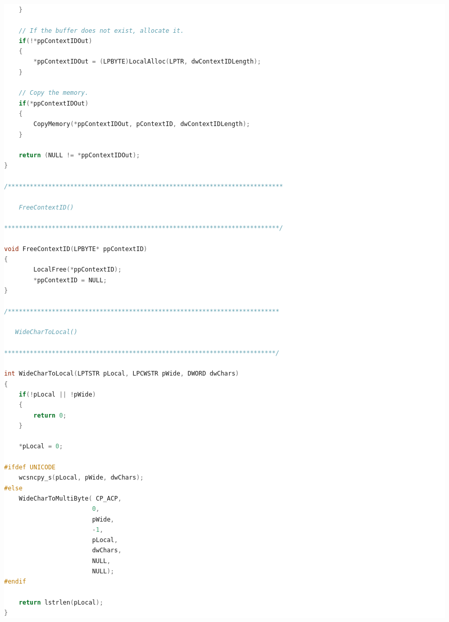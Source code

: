 ```C++
    }

    // If the buffer does not exist, allocate it.
    if(!*ppContextIDOut)
    {
        *ppContextIDOut = (LPBYTE)LocalAlloc(LPTR, dwContextIDLength);
    }

    // Copy the memory.
    if(*ppContextIDOut)
    {
        CopyMemory(*ppContextIDOut, pContextID, dwContextIDLength);
    }

    return (NULL != *ppContextIDOut);
}

/***************************************************************************

    FreeContextID()

***************************************************************************/

void FreeContextID(LPBYTE* ppContextID)
{
        LocalFree(*ppContextID);
        *ppContextID = NULL;
}

/**************************************************************************

   WideCharToLocal()
   
**************************************************************************/

int WideCharToLocal(LPTSTR pLocal, LPCWSTR pWide, DWORD dwChars)
{
    if(!pLocal || !pWide)
    {
        return 0;
    }

    *pLocal = 0;

#ifdef UNICODE
    wcsncpy_s(pLocal, pWide, dwChars);
#else
    WideCharToMultiByte( CP_ACP, 
                        0, 
                        pWide, 
                        -1, 
                        pLocal, 
                        dwChars, 
                        NULL, 
                        NULL);
#endif

    return lstrlen(pLocal);
}

```
